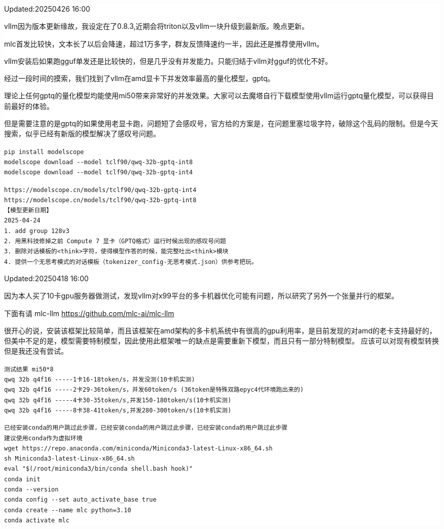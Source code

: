 Updated:20250426 16:00

vllm因为版本更新缘故，我设定在了0.8.3,近期会将triton以及vllm一块升级到最新版。晚点更新。

mlc首发比较快，文本长了以后会降速，超过1万多字，群友反馈降速约一半，因此还是推荐使用vllm。

vllm安装后如果跑gguf单发还是比较快的，但是几乎没有并发能力。只能归结于vllm对gguf的优化不好。

经过一段时间的摸索，我们找到了vllm在amd显卡下并发效率最高的量化模型，gptq。

理论上任何gptq的量化模型均能使用mi50带来非常好的并发效果。大家可以去魔塔自行下载模型使用vllm运行gptq量化模型，可以获得目前最好的体验。

但是需要注意的是gptq的如果使用老显卡跑，问题短了会感叹号，官方给的方案是，在问题里塞垃圾字符，破除这个乱码的限制。但是今天搜索，似乎已经有新版的模型解决了感叹号问题。

```
pip install modelscope
modelscope download --model tclf90/qwq-32b-gptq-int8
modelscope download --model tclf90/qwq-32b-gptq-int4
```

```
https://modelscope.cn/models/tclf90/qwq-32b-gptq-int4
https://modelscope.cn/models/tclf90/qwq-32b-gptq-int8
【模型更新日期】
2025-04-24
1. add group 128v3
2. 用黑科技修掉之前 Compute 7 显卡（GPTQ格式）运行时候出现的感叹号问题
3. 删除对话模板的<think>字符，使得模型作答的时候，能完整吐出<think>模块
4. 提供一个无思考模式的对话模板（tokenizer_config-无思考模式.json）供参考把玩。
```


Updated:20250418 16:00

因为本人买了10卡gpu服务器做测试，发现vllm对x99平台的多卡机器优化可能有问题，所以研究了另外一个张量并行的框架。

下面有请 mlc-llm https://github.com/mlc-ai/mlc-llm

很开心的说，安装该框架比较简单，而且该框架在amd架构的多卡机系统中有很高的gpu利用率，是目前发现的对amd的老卡支持最好的，但美中不足的是，模型需要特制模型，因此使用此框架唯一的缺点是需要重新下模型，而且只有一部分特制模型。
应该可以对现有模型转换但是我还没有尝试。
```
测试结果 mi50*8
qwq 32b q4f16 -----1卡16-18token/s，并发没测(10卡机实测)
qwq 32b q4f16 -----2卡29-36token/s，并发60token/s (36token是特殊双路epyc4代环境跑出来的)
qwq 32b q4f16 -----4卡30-35token/s,并发150-180token/s(10卡机实测)
qwq 32b q4f16 -----8卡38-41token/s,并发280-300token/s(10卡机实测)
```
```
已经安装conda的用户跳过此步骤，已经安装conda的用户跳过此步骤，已经安装conda的用户跳过此步骤
建议使用conda作为虚拟环境
wget https://repo.anaconda.com/miniconda/Miniconda3-latest-Linux-x86_64.sh
sh Miniconda3-latest-Linux-x86_64.sh
eval "$(/root/miniconda3/bin/conda shell.bash hook)"
conda init
conda --version
conda config --set auto_activate_base true
conda create --name mlc python=3.10
conda activate mlc
```
